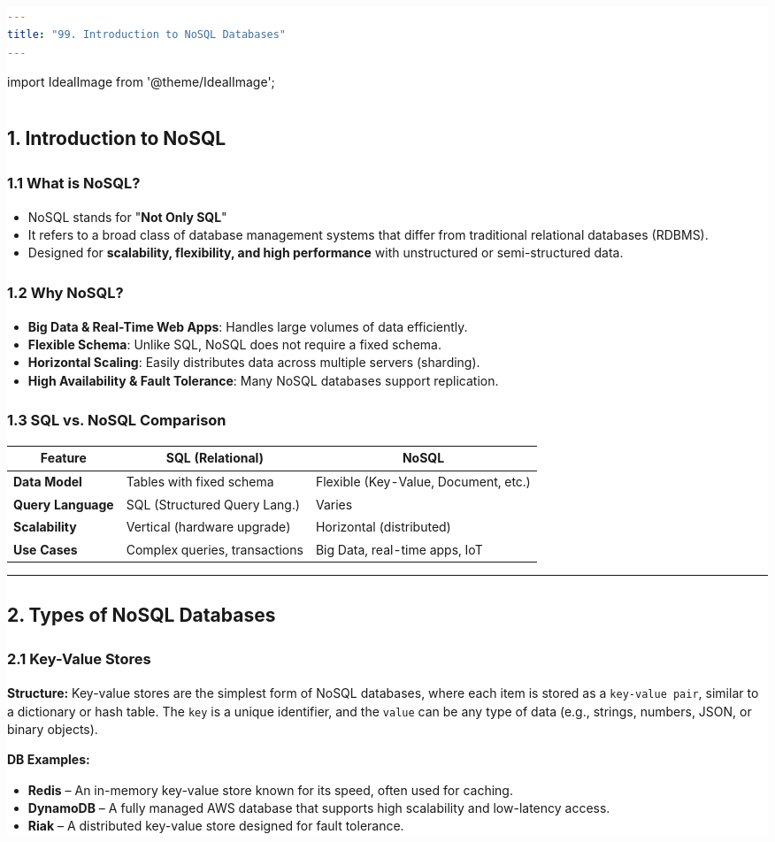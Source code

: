 ```yaml
---
title: "99. Introduction to NoSQL Databases"
---
```


import IdealImage from '@theme/IdealImage';

#

## 1. Introduction to NoSQL

### 1.1 What is NoSQL?
*   NoSQL stands for "**Not Only SQL**"
*   It refers to a broad class of database management systems that differ from traditional relational databases (RDBMS).
*   Designed for **scalability, flexibility, and high performance** with unstructured or semi-structured data.

### 1.2 Why NoSQL?
*   **Big Data & Real-Time Web Apps**: Handles large volumes of data efficiently.
*   **Flexible Schema**: Unlike SQL, NoSQL does not require a fixed schema.
*   **Horizontal Scaling**: Easily distributes data across multiple servers (sharding).
*   **High Availability & Fault Tolerance**: Many NoSQL databases support replication.

### 1.3 SQL vs. NoSQL Comparison

| Feature         | SQL (Relational)                | NoSQL                                   |
|-----------------|---------------------------------|-----------------------------------------|
| **Data Model**    | Tables with fixed schema        | Flexible (Key-Value, Document, etc.)    |
| **Query Language**| SQL (Structured Query Lang.)    | Varies                                  |
| **Scalability**   | Vertical (hardware upgrade)     | Horizontal (distributed)                |
| **Use Cases**     | Complex queries, transactions   | Big Data, real-time apps, IoT           |

---
<div class="page-break"></div>

## 2. Types of NoSQL Databases

### 2.1 Key-Value Stores

**Structure:**
Key-value stores are the simplest form of NoSQL databases, where each item is stored as a `key-value pair`, similar to a dictionary or hash table. The `key` is a unique identifier, and the `value` can be any type of data (e.g., strings, numbers, JSON, or binary objects).

**DB Examples:**
*   **Redis** – An in-memory key-value store known for its speed, often used for caching.
*   **DynamoDB** – A fully managed AWS database that supports high scalability and low-latency access.
*   **Riak** – A distributed key-value store designed for fault tolerance.
